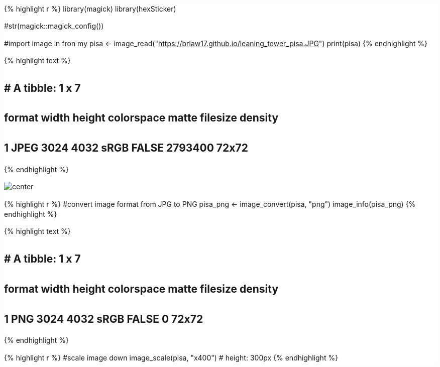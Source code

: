 
{% highlight r %}
library(magick)
library(hexSticker)

#str(magick::magick_config())

#import image in fron my 
pisa <- image_read("https://brlaw17.github.io/leaning_tower_pisa.JPG")
print(pisa)
{% endhighlight %}



{% highlight text %}
## # A tibble: 1 x 7
##   format width height colorspace matte filesize density
##   <chr>  <int>  <int> <chr>      <lgl>    <int> <chr>  
## 1 JPEG    3024   4032 sRGB       FALSE  2793400 72x72
{% endhighlight %}

![center](./../figure/08/LawtonBrianna/unnamed-chunk-3-1.png)

{% highlight r %}
#convert image format from JPG to PNG
pisa_png <- image_convert(pisa, "png")
image_info(pisa_png)
{% endhighlight %}



{% highlight text %}
## # A tibble: 1 x 7
##   format width height colorspace matte filesize density
##   <chr>  <int>  <int> <chr>      <lgl>    <int> <chr>  
## 1 PNG     3024   4032 sRGB       FALSE        0 72x72
{% endhighlight %}



{% highlight r %}
#scale image down
image_scale(pisa, "x400") # height: 300px
{% endhighlight %}
